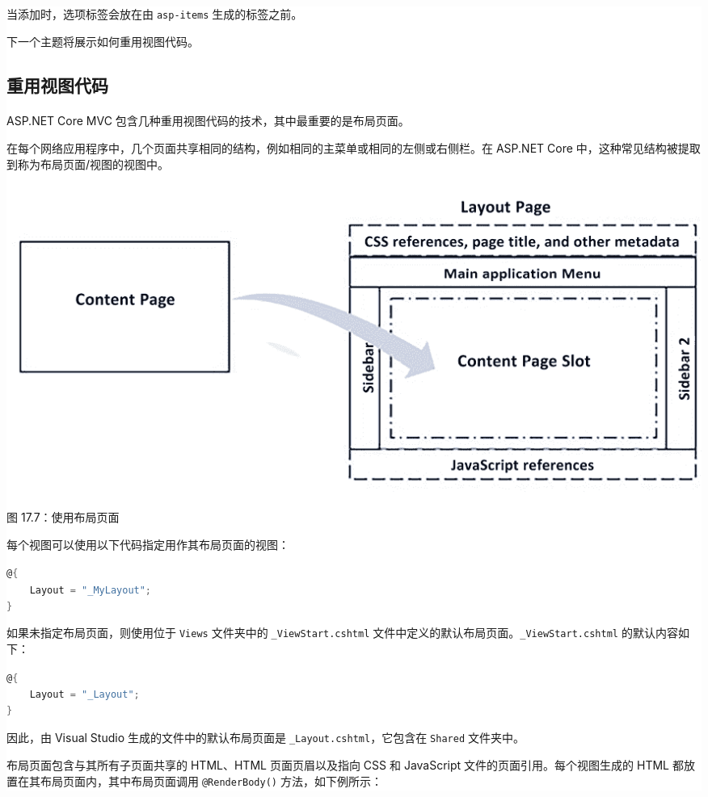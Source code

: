 ```cs
```

当添加时，选项标签会放在由 `asp-items` 生成的标签之前。

下一个主题将展示如何重用视图代码。

## 重用视图代码

ASP.NET Core MVC 包含几种重用视图代码的技术，其中最重要的是布局页面。

在每个网络应用程序中，几个页面共享相同的结构，例如相同的主菜单或相同的左侧或右侧栏。在 ASP.NET Core 中，这种常见结构被提取到称为布局页面/视图的视图中。

![](img/B19820_17_07.png)

图 17.7：使用布局页面

每个视图可以使用以下代码指定用作其布局页面的视图：

```cs
@{
    Layout = "_MyLayout";
} 
```

如果未指定布局页面，则使用位于 `Views` 文件夹中的 `_ViewStart.cshtml` 文件中定义的默认布局页面。`_ViewStart.cshtml` 的默认内容如下：

```cs
@{
    Layout = "_Layout";
} 
```

因此，由 Visual Studio 生成的文件中的默认布局页面是 `_Layout.cshtml`，它包含在 `Shared` 文件夹中。

布局页面包含与其所有子页面共享的 HTML、HTML 页面页眉以及指向 CSS 和 JavaScript 文件的页面引用。每个视图生成的 HTML 都放置在其布局页面内，其中布局页面调用 `@RenderBody()` 方法，如下例所示：
